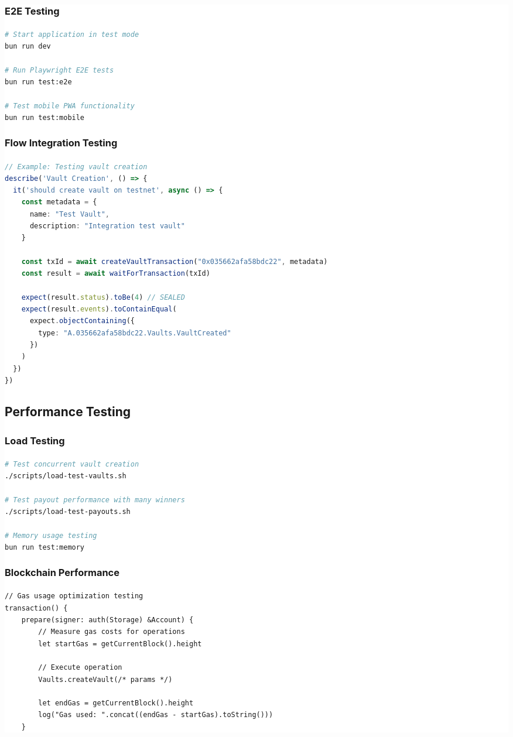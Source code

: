 ### E2E Testing
```bash
# Start application in test mode
bun run dev

# Run Playwright E2E tests
bun run test:e2e

# Test mobile PWA functionality
bun run test:mobile
```

### Flow Integration Testing
```typescript
// Example: Testing vault creation
describe('Vault Creation', () => {
  it('should create vault on testnet', async () => {
    const metadata = {
      name: "Test Vault",
      description: "Integration test vault"
    }
    
    const txId = await createVaultTransaction("0x035662afa58bdc22", metadata)
    const result = await waitForTransaction(txId)
    
    expect(result.status).toBe(4) // SEALED
    expect(result.events).toContainEqual(
      expect.objectContaining({
        type: "A.035662afa58bdc22.Vaults.VaultCreated"
      })
    )
  })
})
```

## Performance Testing

### Load Testing
```bash
# Test concurrent vault creation
./scripts/load-test-vaults.sh

# Test payout performance with many winners
./scripts/load-test-payouts.sh

# Memory usage testing
bun run test:memory
```

### Blockchain Performance
```cadence
// Gas usage optimization testing
transaction() {
    prepare(signer: auth(Storage) &Account) {
        // Measure gas costs for operations
        let startGas = getCurrentBlock().height
        
        // Execute operation
        Vaults.createVault(/* params */)
        
        let endGas = getCurrentBlock().height
        log("Gas used: ".concat((endGas - startGas).toString()))
    }
```